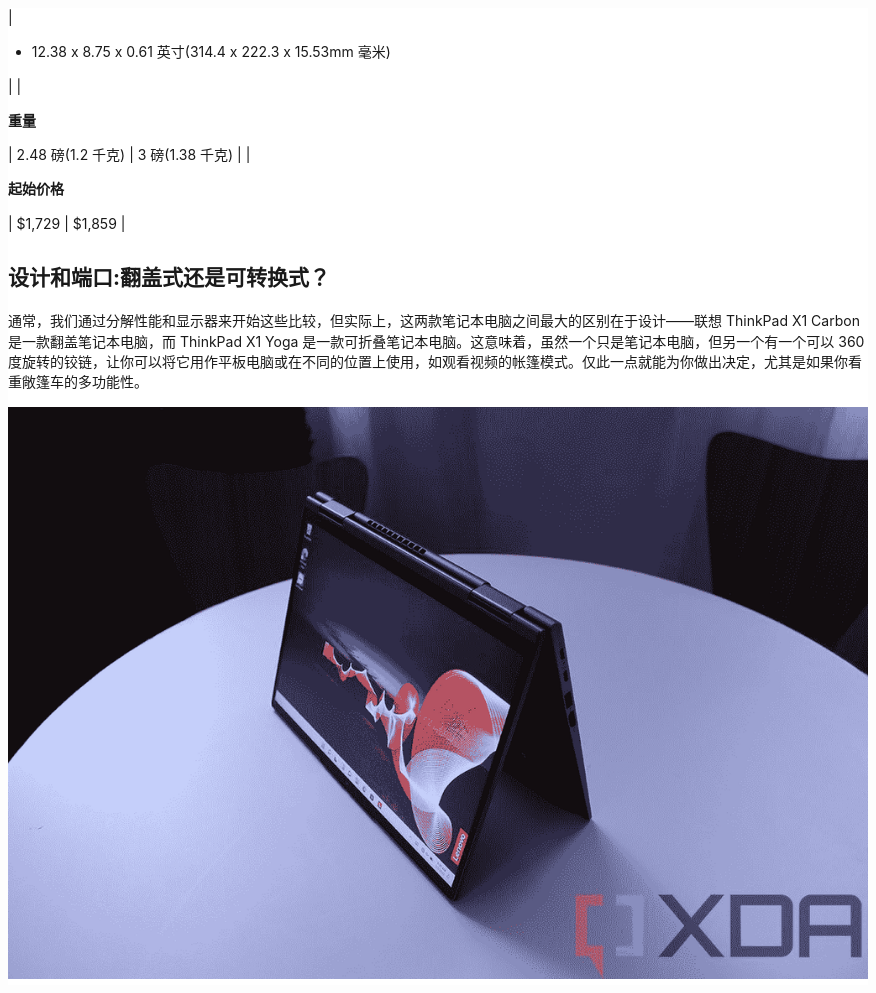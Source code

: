  | 

*   12.38 x 8.75 x 0.61 英寸(314.4 x 222.3 x 15.53mm 毫米)

 |
| 

**重量**

 | 2.48 磅(1.2 千克) | 3 磅(1.38 千克) |
| 

**起始价格**

 | $1,729 | $1,859 |

## 设计和端口:翻盖式还是可转换式？

通常，我们通过分解性能和显示器来开始这些比较，但实际上，这两款笔记本电脑之间最大的区别在于设计——联想 ThinkPad X1 Carbon 是一款翻盖笔记本电脑，而 ThinkPad X1 Yoga 是一款可折叠笔记本电脑。这意味着，虽然一个只是笔记本电脑，但另一个有一个可以 360 度旋转的铰链，让你可以将它用作平板电脑或在不同的位置上使用，如观看视频的帐篷模式。仅此一点就能为你做出决定，尤其是如果你看重敞篷车的多功能性。

 <picture>![Lenovo's ThinkPad X1 Yoga has all of the bells and whistles you need, like optional 5G, an optional 4K OLED display, 12th-gen processors, LPDDR5, and an overall great build quality.](img/c23386a050edf108ca2883a946355299.png)</picture> 
